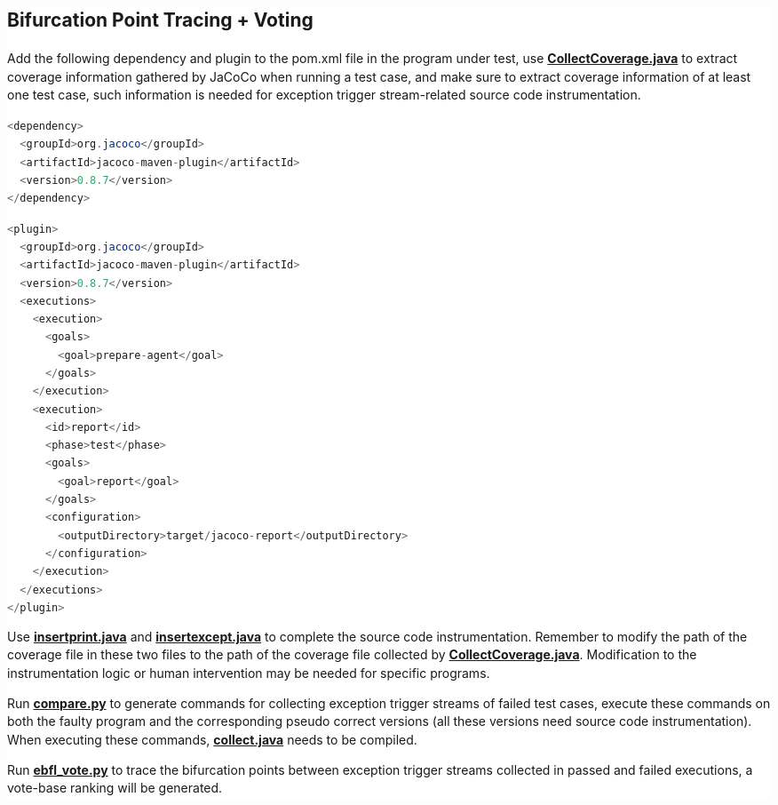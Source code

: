 ## Bifurcation Point Tracing + Voting

Add the following dependency and plugin to the pom.xml file in the program under test, use **[CollectCoverage.java](replication/tools/CollectCoverage.java)** to extract coverage information gathered by JaCoCo when running a test case, and make sure to extract coverage information of at least one test case, such information is needed for exception trigger stream-related source code instrumentation.

```Java
<dependency>
  <groupId>org.jacoco</groupId>
  <artifactId>jacoco-maven-plugin</artifactId>
  <version>0.8.7</version>
</dependency>
```

```Java
<plugin>
  <groupId>org.jacoco</groupId>
  <artifactId>jacoco-maven-plugin</artifactId>
  <version>0.8.7</version>
  <executions>
    <execution>
      <goals>
        <goal>prepare-agent</goal>
      </goals>
    </execution>
    <execution>
      <id>report</id>
      <phase>test</phase>
      <goals>
        <goal>report</goal>
      </goals>
      <configuration>
        <outputDirectory>target/jacoco-report</outputDirectory>
      </configuration>
    </execution>
  </executions>
</plugin>
```

Use **[insertprint.java](replication/EXPECT/insertprint.java)** and **[insertexcept.java](replication/EXPECT/insertexcept.java)** to complete the source code instrumentation. Remember to modify the path of the coverage file in these two files to the path of the coverage file collected by **[CollectCoverage.java](replication/tools/CollectCoverage.java)**. Modification to the instrumentation logic or human intervention may be needed for specific programs.

Run **[compare.py](replication/tools/compare.py)** to generate commands for collecting exception trigger streams of failed test cases, execute these commands on both the faulty program and the corresponding pseudo correct versions (all these versions need source code instrumentation). When executing these commands, **[collect.java](replication/EXPECT/collect.java)** needs to be compiled.

Run **[ebfl_vote.py](replication/EXPECT/ebfl_vote.py)** to trace the bifurcation points between exception trigger streams collected in passed and failed executions, a vote-base ranking will be generated.
